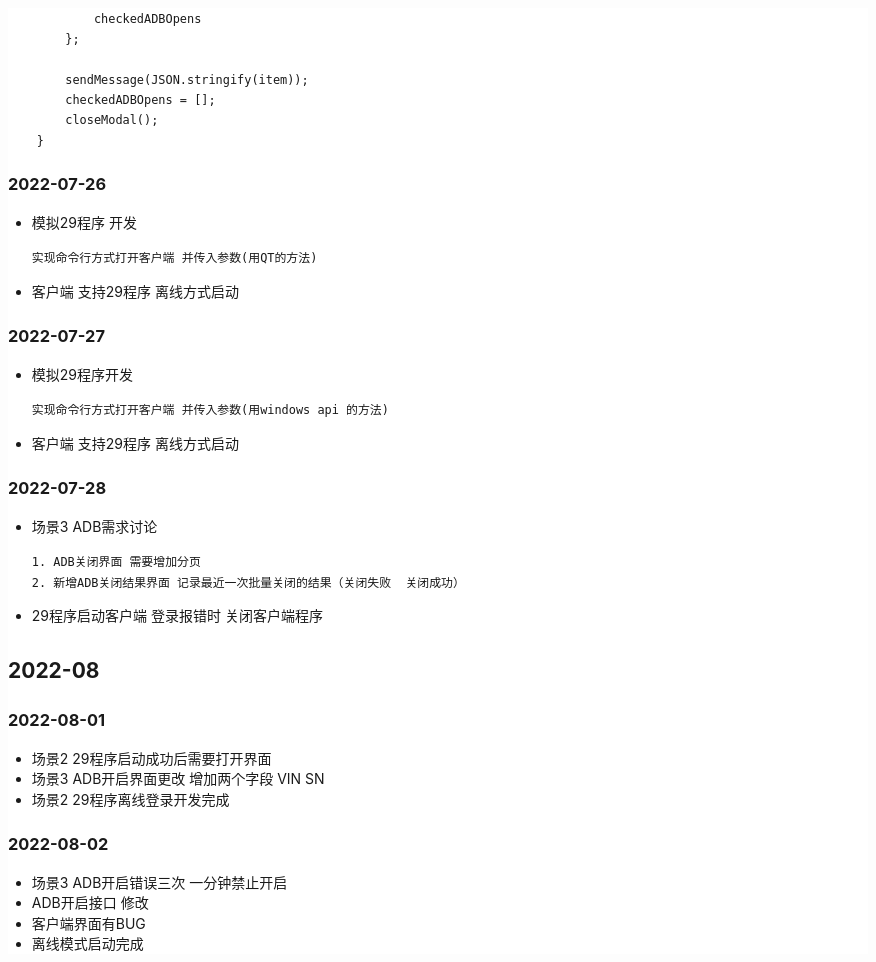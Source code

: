   ```
              checkedADBOpens
          };
  
          sendMessage(JSON.stringify(item));
          checkedADBOpens = [];
          closeModal();
      }
  ```

### 2022-07-26

- 模拟29程序 开发 

  ```
  实现命令行方式打开客户端 并传入参数(用QT的方法)
  ```

- 客户端 支持29程序 离线方式启动

### 2022-07-27

- 模拟29程序开发

  ```
  实现命令行方式打开客户端 并传入参数(用windows api 的方法)
  ```

- 客户端 支持29程序 离线方式启动

### 2022-07-28

- 场景3 ADB需求讨论 

  ```
  1. ADB关闭界面 需要增加分页
  2. 新增ADB关闭结果界面 记录最近一次批量关闭的结果（关闭失败  关闭成功）
  ```

- 29程序启动客户端 登录报错时 关闭客户端程序

## 2022-08

### 2022-08-01

- 场景2 29程序启动成功后需要打开界面
- 场景3 ADB开启界面更改 增加两个字段  VIN SN
- 场景2 29程序离线登录开发完成

### 2022-08-02

- 场景3 ADB开启错误三次 一分钟禁止开启
- ADB开启接口 修改
- 客户端界面有BUG
- 离线模式启动完成
